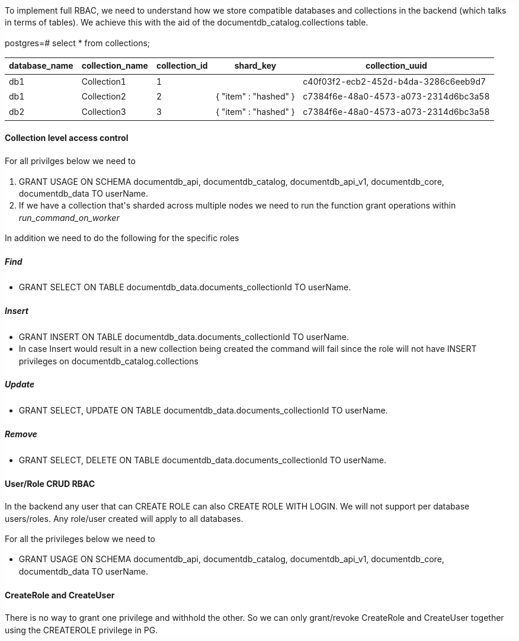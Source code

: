 To implement full RBAC, we need to understand how we store compatible databases and collections in the backend (which talks in terms of tables). We achieve this with the aid of the documentdb_catalog.collections table.

postgres=# select * from collections;

|database_name | collection_name | collection_id | shard_key             | collection_uuid                     |
|--------------|-----------------|---------------|-----------------------|-------------------------------------|
|db1           | Collection1     | 1             |                       | c40f03f2-ecb2-452d-b4da-3286c6eeb9d7|
|db1           | Collection2     | 2             | { "item" : "hashed" } | c7384f6e-48a0-4573-a073-2314d6bc3a58|
|db2           | Collection3     | 3             | { "item" : "hashed" } | c7384f6e-48a0-4573-a073-2314d6bc3a58|

#### Collection level access control

For all privilges below we need to

1. GRANT USAGE ON SCHEMA documentdb_api, documentdb_catalog, documentdb_api_v1, documentdb_core, documentdb_data TO userName.
2. If we have a collection that's sharded across multiple nodes we need to run the function grant operations within *run_command_on_worker*

In addition we need to do the following for the specific roles

##### Find

- GRANT SELECT ON TABLE documentdb_data.documents_collectionId TO userName.

##### Insert

- GRANT INSERT ON TABLE documentdb_data.documents_collectionId TO userName.
- In case Insert would result in a new collection being created the command will fail since the role will not have INSERT privileges on documentdb_catalog.collections

##### Update

- GRANT SELECT, UPDATE ON TABLE documentdb_data.documents_collectionId TO userName.

##### Remove

- GRANT SELECT, DELETE ON TABLE documentdb_data.documents_collectionId TO userName.

#### User/Role CRUD RBAC

In the backend any user that can CREATE ROLE can also CREATE ROLE WITH LOGIN. We will not support per database users/roles. Any role/user created will apply to all databases.

For all the privileges below we need to

- GRANT USAGE ON SCHEMA documentdb_api, documentdb_catalog, documentdb_api_v1, documentdb_core, documentdb_data TO userName.

#### CreateRole and CreateUser

 There is no way to grant one privilege and withhold the other. So we can only grant/revoke CreateRole and CreateUser together using the CREATEROLE privilege in PG.
